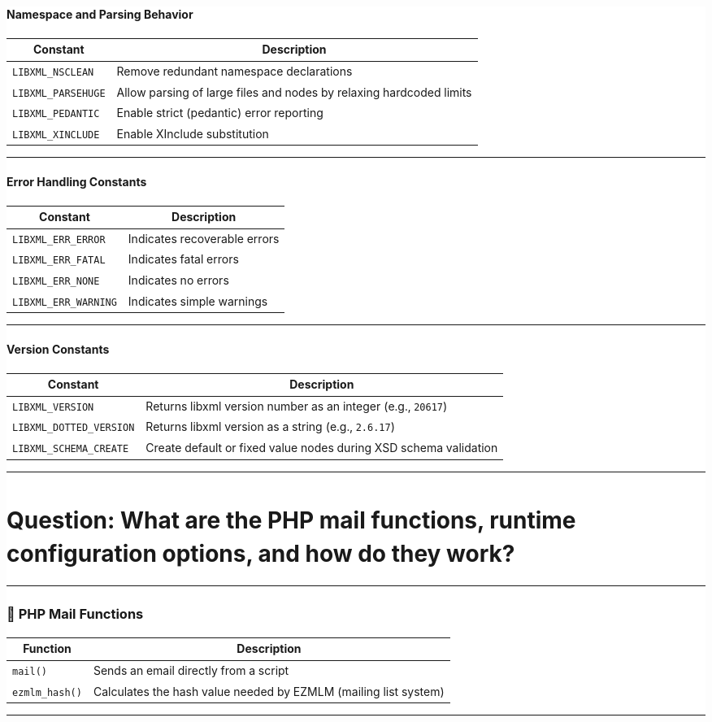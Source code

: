 
#### **Namespace and Parsing Behavior**

| Constant           | Description                                                         |
| ------------------ | ------------------------------------------------------------------- |
| `LIBXML_NSCLEAN`   | Remove redundant namespace declarations                             |
| `LIBXML_PARSEHUGE` | Allow parsing of large files and nodes by relaxing hardcoded limits |
| `LIBXML_PEDANTIC`  | Enable strict (pedantic) error reporting                            |
| `LIBXML_XINCLUDE`  | Enable XInclude substitution                                        |

---

#### **Error Handling Constants**

| Constant             | Description                  |
| -------------------- | ---------------------------- |
| `LIBXML_ERR_ERROR`   | Indicates recoverable errors |
| `LIBXML_ERR_FATAL`   | Indicates fatal errors       |
| `LIBXML_ERR_NONE`    | Indicates no errors          |
| `LIBXML_ERR_WARNING` | Indicates simple warnings    |

---

#### **Version Constants**

| Constant                | Description                                                      |
| ----------------------- | ---------------------------------------------------------------- |
| `LIBXML_VERSION`        | Returns libxml version number as an integer (e.g., `20617`)      |
| `LIBXML_DOTTED_VERSION` | Returns libxml version as a string (e.g., `2.6.17`)              |
| `LIBXML_SCHEMA_CREATE`  | Create default or fixed value nodes during XSD schema validation |

---

# Question: What are the PHP mail functions, runtime configuration options, and how do they work?

---

### 📧 **PHP Mail Functions**

| Function       | Description                                                     |
| -------------- | --------------------------------------------------------------- |
| `mail()`       | Sends an email directly from a script                           |
| `ezmlm_hash()` | Calculates the hash value needed by EZMLM (mailing list system) |

---